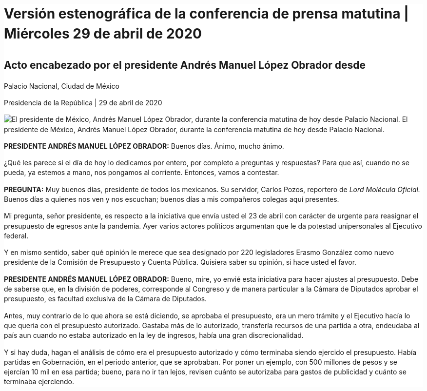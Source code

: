 #  Versión estenográfica de la conferencia de prensa matutina | Miércoles 29 de abril de 2020 

##  Acto encabezado por el presidente Andrés Manuel López Obrador desde
Palacio Nacional, Ciudad de México

Presidencia de la República | 29 de abril de 2020 

![El presidente de México, Andrés Manuel López Obrador, durante la conferencia
matutina de hoy desde Palacio
Nacional.](https://www.gob.mx/cms/uploads/article/main_image/94950/WhatsApp_Image_2020-04-29_at_09.43.47.jpeg)
El presidente de México, Andrés Manuel López Obrador, durante la conferencia
matutina de hoy desde Palacio Nacional.

**PRESIDENTE ANDRÉS MANUEL LÓPEZ OBRADOR:** Buenos días. Ánimo, mucho ánimo.

¿Qué les parece si el día de hoy lo dedicamos por entero, por completo a
preguntas y respuestas? Para que así, cuando no se pueda, ya estemos a mano,
nos pongamos al corriente. Entonces, vamos a contestar.

**PREGUNTA:** Muy buenos días, presidente de todos los mexicanos. Su servidor,
Carlos Pozos, reportero de _Lord_ _Molécula Oficial._ Buenos días a quienes
nos ven y nos escuchan; buenos días a mis compañeros colegas aquí presentes.

Mi pregunta, señor presidente, es respecto a la iniciativa que envía usted el
23 de abril con carácter de urgente para reasignar el presupuesto de egresos
ante la pandemia. Ayer varios actores políticos argumentan que le da potestad
unipersonales al Ejecutivo federal.

Y en mismo sentido, saber qué opinión le merece que sea designado por 220
legisladores Erasmo González como nuevo presidente de la Comisión de
Presupuesto y Cuenta Pública. Quisiera saber su opinión, si hace usted el
favor.

**PRESIDENTE ANDRÉS MANUEL LÓPEZ OBRADOR:** Bueno, mire, yo envié esta
iniciativa para hacer ajustes al presupuesto. Debe de saberse que, en la
división de poderes, corresponde al Congreso y de manera particular a la
Cámara de Diputados aprobar el presupuesto, es facultad exclusiva de la Cámara
de Diputados.

Antes, muy contrario de lo que ahora se está diciendo, se aprobaba el
presupuesto, era un mero trámite y el Ejecutivo hacía lo que quería con el
presupuesto autorizado. Gastaba más de lo autorizado, transfería recursos de
una partida a otra, endeudaba al país aun cuando no estaba autorizado en la
ley de ingresos, había una gran discrecionalidad.

Y si hay duda, hagan el análisis de cómo era el presupuesto autorizado y cómo
terminaba siendo ejercido el presupuesto. Había partidas en Gobernación, en el
periodo anterior, que se aprobaban. Por poner un ejemplo, con 500 millones de
pesos y se ejercían 10 mil en esa partida; bueno, para no ir tan lejos,
revisen cuánto se autorizaba para gastos de publicidad y cuánto se terminaba
ejerciendo.
